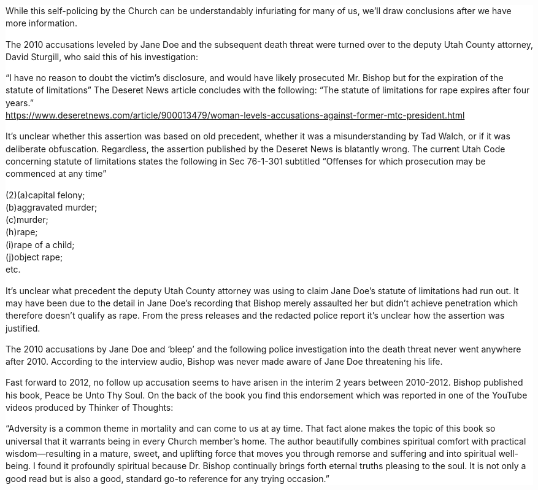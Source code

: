 While this self-policing by the Church can be understandably infuriating
for many of us, we’ll draw conclusions after we have more information.

The 2010 accusations leveled by Jane Doe and the subsequent death threat
were turned over to the deputy Utah County attorney, David Sturgill, who
said this of his investigation:

“I have no reason to doubt the victim’s disclosure, and would have
likely prosecuted Mr. Bishop but for the expiration of the statute of
limitations” The Deseret News article concludes with the following: “The
statute of limitations for rape expires after four years.”  
<https://www.deseretnews.com/article/900013479/woman-levels-accusations-against-former-mtc-president.html>

It’s unclear whether this assertion was based on old precedent, whether
it was a misunderstanding by Tad Walch, or if it was deliberate
obfuscation. Regardless, the assertion published by the Deseret News is
blatantly wrong. The current Utah Code concerning statute of limitations
states the following in Sec 76-1-301 subtitled “Offenses for which
prosecution may be commenced at any time”

(2)(a)capital felony;  
(b)aggravated murder;  
(c)murder;  
(h)rape;  
(i)rape of a child;  
(j)object rape;  
etc.

It’s unclear what precedent the deputy Utah County attorney was using to
claim Jane Doe’s statute of limitations had run out. It may have been
due to the detail in Jane Doe’s recording that Bishop merely assaulted
her but didn’t achieve penetration which therefore doesn’t qualify as
rape. From the press releases and the redacted police report it’s
unclear how the assertion was justified.

The 2010 accusations by Jane Doe and ‘bleep’ and the following police
investigation into the death threat never went anywhere after 2010.
According to the interview audio, Bishop was never made aware of Jane
Doe threatening his life.

Fast forward to 2012, no follow up accusation seems to have arisen in
the interim 2 years between 2010-2012. Bishop published his book, Peace
be Unto Thy Soul. On the back of the book you find this endorsement
which was reported in one of the YouTube videos produced by Thinker of
Thoughts:

“Adversity is a common theme in mortality and can come to us at ay time.
That fact alone makes the topic of this book so universal that it
warrants being in every Church member’s home. The author beautifully
combines spiritual comfort with practical wisdom—resulting in a mature,
sweet, and uplifting force that moves you through remorse and suffering
and into spiritual well-being. I found it profoundly spiritual because
Dr. Bishop continually brings forth eternal truths pleasing to the soul.
It is not only a good read but is also a good, standard go-to reference
for any trying occasion.”
